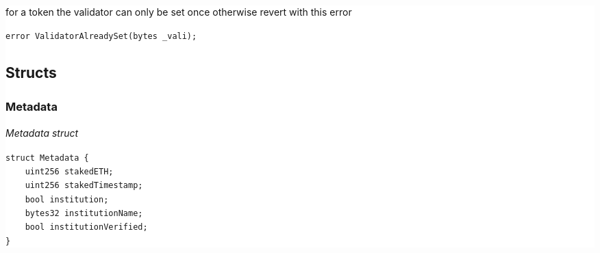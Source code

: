 for a token the validator can only be set once otherwise revert
with this error


```solidity
error ValidatorAlreadySet(bytes _vali);
```

## Structs
### Metadata
*Metadata struct*


```solidity
struct Metadata {
    uint256 stakedETH;
    uint256 stakedTimestamp;
    bool institution;
    bytes32 institutionName;
    bool institutionVerified;
}
```

